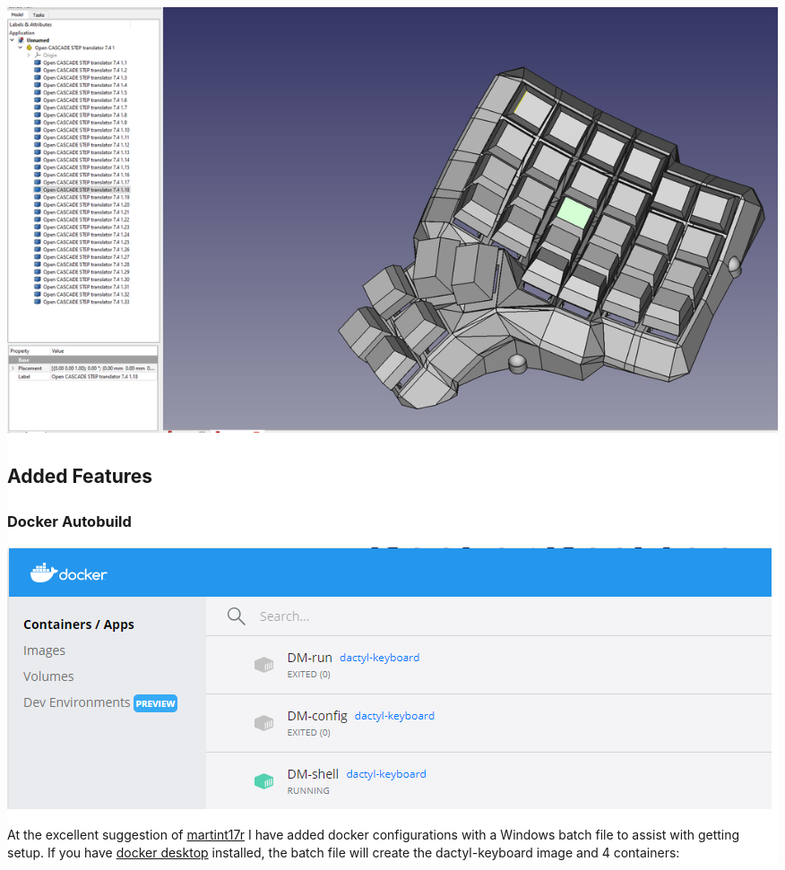 ![STEP File in FreeCAD](./resources/FreeCAD_STEP_screen.png)

## Added Features

### Docker Autobuild
![Docker Support!](./resources/docker_containers.png)

At the excellent suggestion of [martint17r](https://github.com/joshreve/dactyl-keyboard/issues?q=is%3Apr+author%3Amartint17r) 
I have added docker configurations with a Windows batch file to assist with getting setup. 
If you have 
[docker desktop](https://www.docker.com/products/docker-desktop) installed, the batch file will create the 
dactyl-keyboard image and 4 containers:

